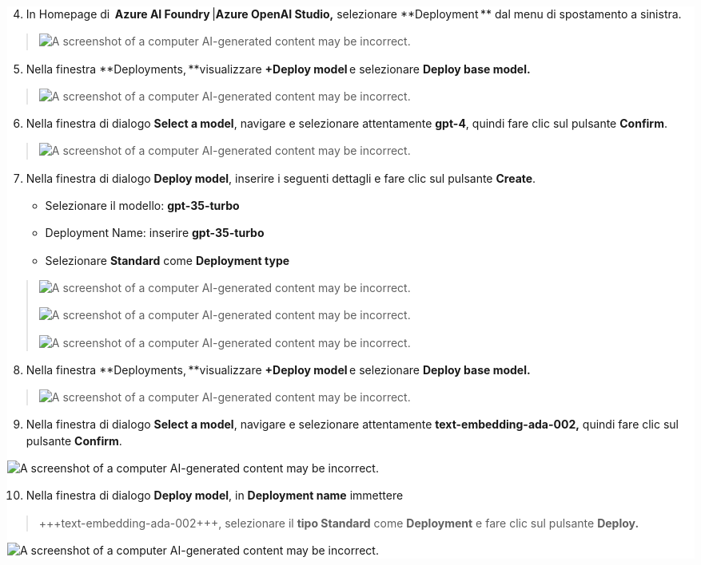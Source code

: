 4.  In Homepage di  **Azure AI Foundry** |**Azure OpenAI Studio,**
    selezionare **Deployment ** dal menu di spostamento a sinistra.

> ![A screenshot of a computer AI-generated content may be
> incorrect.](./media/image43.png)

5.  Nella finestra **Deployments, **visualizzare **+Deploy model** e
    selezionare **Deploy base model.**

> ![A screenshot of a computer AI-generated content may be
> incorrect.](./media/image44.png)

6.  Nella finestra di dialogo **Select a model**, navigare e selezionare
    attentamente **gpt-4**, quindi fare clic sul pulsante **Confirm**.

> ![A screenshot of a computer AI-generated content may be
> incorrect.](./media/image45.png)

7.  Nella finestra di dialogo **Deploy model**, inserire i seguenti
    dettagli e fare clic sul pulsante **Create**.

    - Selezionare il modello: **gpt-35-turbo**

    - Deployment Name: inserire **gpt-35-turbo**

    - Selezionare **Standard** come **Deployment type**

> ![A screenshot of a computer AI-generated content may be
> incorrect.](./media/image46.png)
>
> ![A screenshot of a computer AI-generated content may be
> incorrect.](./media/image47.png)
>
> ![A screenshot of a computer AI-generated content may be
> incorrect.](./media/image48.png)

8.  Nella finestra **Deployments, **visualizzare **+Deploy model** e
    selezionare **Deploy base model.**

> ![A screenshot of a computer AI-generated content may be
> incorrect.](./media/image49.png)

9.  Nella finestra di dialogo **Select a model**, navigare e selezionare
    attentamente **text-embedding-ada-002,** quindi fare clic sul
    pulsante **Confirm**.

![A screenshot of a computer AI-generated content may be
incorrect.](./media/image50.png)

10. Nella finestra di dialogo **Deploy model**, in **Deployment name**
    immettere

> +++text-embedding-ada-002+++, selezionare il **tipo Standard** come
> **Deployment** e fare clic sul pulsante **Deploy.**

![A screenshot of a computer AI-generated content may be
incorrect.](./media/image51.png)
